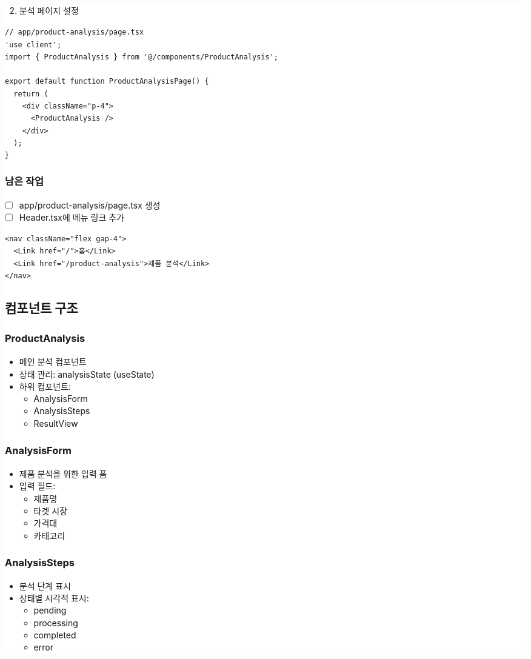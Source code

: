 2. 분석 페이지 설정
```tsx
// app/product-analysis/page.tsx
'use client';
import { ProductAnalysis } from '@/components/ProductAnalysis';

export default function ProductAnalysisPage() {
  return (
    <div className="p-4">
      <ProductAnalysis />
    </div>
  );
}
```

### 남은 작업
- [ ] app/product-analysis/page.tsx 생성
- [ ] Header.tsx에 메뉴 링크 추가
```tsx
<nav className="flex gap-4">
  <Link href="/">홈</Link>
  <Link href="/product-analysis">제품 분석</Link>
</nav>
```

## 컴포넌트 구조

### ProductAnalysis
- 메인 분석 컴포넌트
- 상태 관리: analysisState (useState)
- 하위 컴포넌트:
  - AnalysisForm
  - AnalysisSteps
  - ResultView

### AnalysisForm
- 제품 분석을 위한 입력 폼
- 입력 필드:
  - 제품명
  - 타겟 시장
  - 가격대
  - 카테고리

### AnalysisSteps
- 분석 단계 표시
- 상태별 시각적 표시:
  - pending
  - processing
  - completed
  - error
